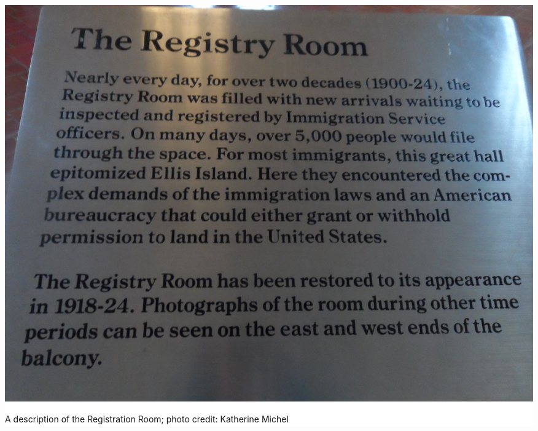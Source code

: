 ![](recap-of-pygotham-2019-images/16.jpg)

A description of the Registration Room; photo credit: Katherine Michel
